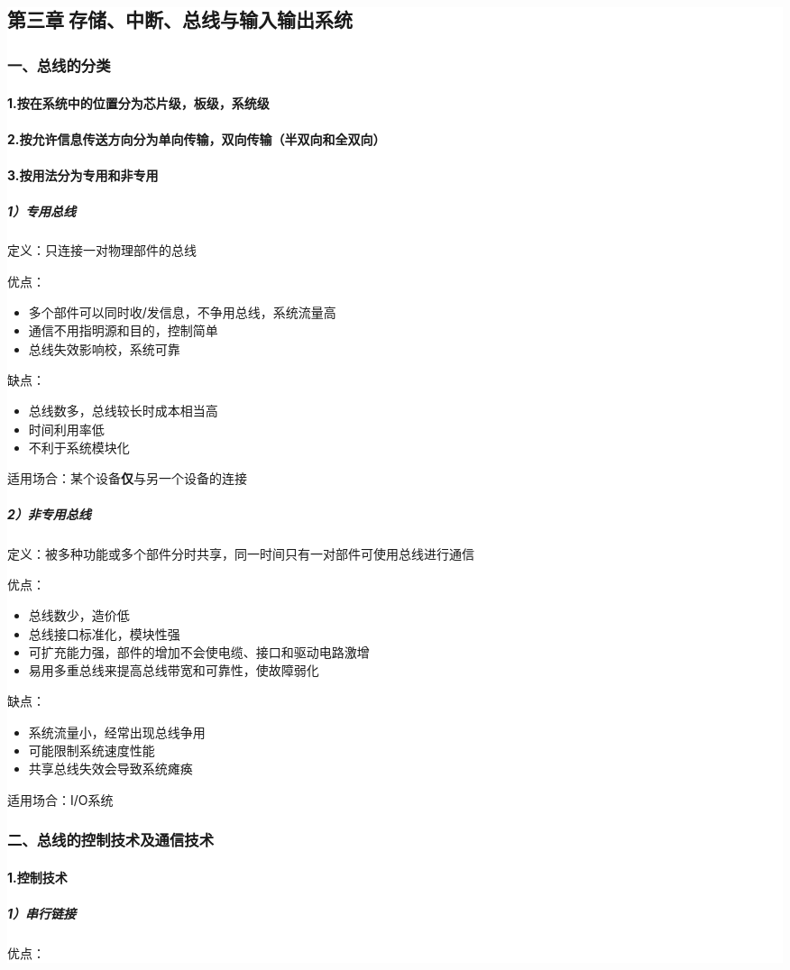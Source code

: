 


## 第三章 存储、中断、总线与输入输出系统

### 一、总线的分类

#### 1.按在系统中的位置分为**芯片级**，**板级**，**系统级**

#### 2.按允许信息传送方向分为**单向传输**，**双向传输**（半双向和全双向）

#### 3.按用法分为**专用**和**非专用**

##### 1）专用总线

定义：只连接一对物理部件的总线

优点：

- 多个部件可以同时收/发信息，不争用总线，系统流量高
- 通信不用指明源和目的，控制简单
- 总线失效影响校，系统可靠

缺点：

- 总线数多，总线较长时成本相当高
- 时间利用率低
- 不利于系统模块化

适用场合：某个设备**仅**与另一个设备的连接

##### 2）非专用总线

定义：被多种功能或多个部件分时共享，同一时间只有一对部件可使用总线进行通信

优点：

- 总线数少，造价低
- 总线接口标准化，模块性强
- 可扩充能力强，部件的增加不会使电缆、接口和驱动电路激增
- 易用多重总线来提高总线带宽和可靠性，使故障弱化

缺点：

- 系统流量小，经常出现总线争用
- 可能限制系统速度性能
- 共享总线失效会导致系统瘫痪

适用场合：I/O系统

### 二、总线的控制技术及通信技术

#### 1.控制技术

##### 1）串行链接

优点：
